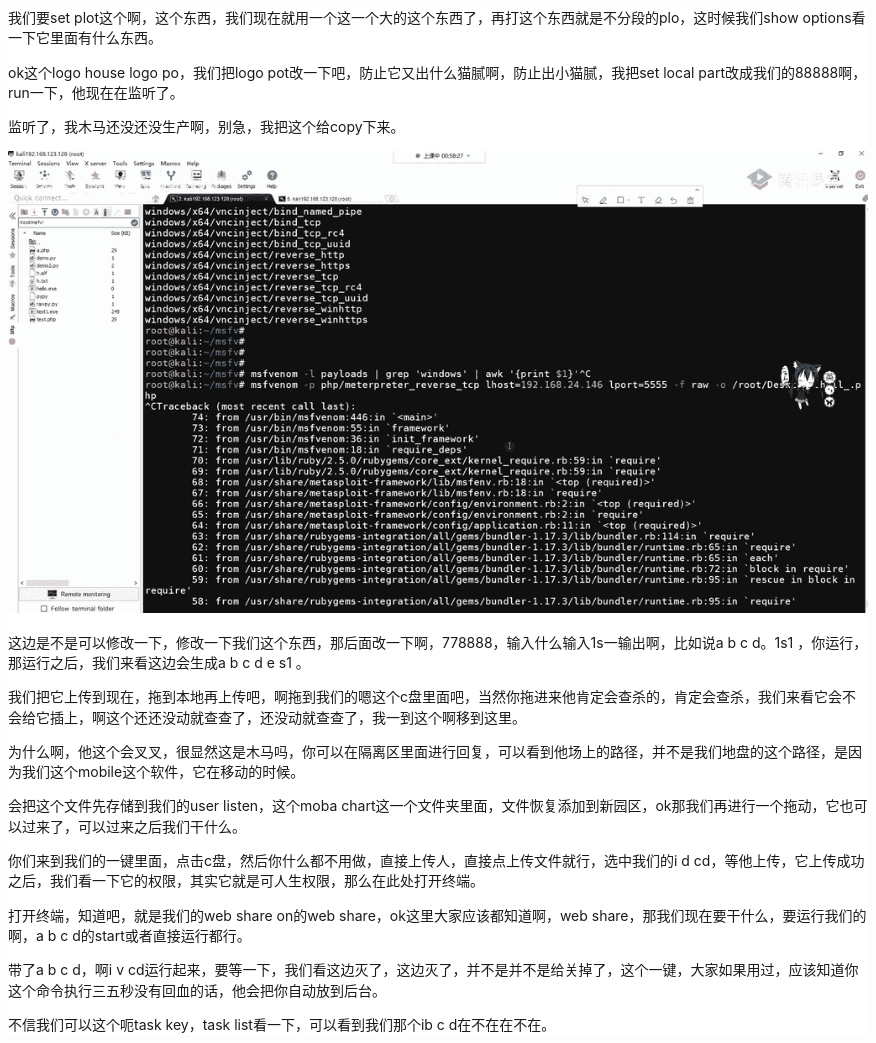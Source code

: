 我们要set plot这个啊，这个东西，我们现在就用一个这一个大的这个东西了，再打这个东西就是不分段的plo，这时候我们show options看一下它里面有什么东西。

ok这个logo house logo po，我们把logo pot改一下吧，防止它又出什么猫腻啊，防止出小猫腻，我把set local part改成我们的88888啊，run一下，他现在在监听了。

监听了，我木马还没还没生产啊，别急，我把这个给copy下来。

![](img/1f25a670e9912228a50ac50e657796bc_72.png)

这边是不是可以修改一下，修改一下我们这个东西，那后面改一下啊，778888，输入什么输入1s一输出啊，比如说a b c d。1s1 ，你运行，那运行之后，我们来看这边会生成a b c d e s1 。

我们把它上传到现在，拖到本地再上传吧，啊拖到我们的嗯这个c盘里面吧，当然你拖进来他肯定会查杀的，肯定会查杀，我们来看它会不会给它插上，啊这个还还没动就查查了，还没动就查查了，我一到这个啊移到这里。

为什么啊，他这个会叉叉，很显然这是木马吗，你可以在隔离区里面进行回复，可以看到他场上的路径，并不是我们地盘的这个路径，是因为我们这个mobile这个软件，它在移动的时候。

会把这个文件先存储到我们的user listen，这个moba chart这一个文件夹里面，文件恢复添加到新园区，ok那我们再进行一个拖动，它也可以过来了，可以过来之后我们干什么。

你们来到我们的一键里面，点击c盘，然后你什么都不用做，直接上传人，直接点上传文件就行，选中我们的i d cd，等他上传，它上传成功之后，我们看一下它的权限，其实它就是可人生权限，那么在此处打开终端。

打开终端，知道吧，就是我们的web share on的web share，ok这里大家应该都知道啊，web share，那我们现在要干什么，要运行我们的啊，a b c d的start或者直接运行都行。

带了a b c d，啊i v cd运行起来，要等一下，我们看这边灭了，这边灭了，并不是并不是给关掉了，这个一键，大家如果用过，应该知道你这个命令执行三五秒没有回血的话，他会把你自动放到后台。

不信我们可以这个呃task key，task list看一下，可以看到我们那个ib c d在不在在不在。


